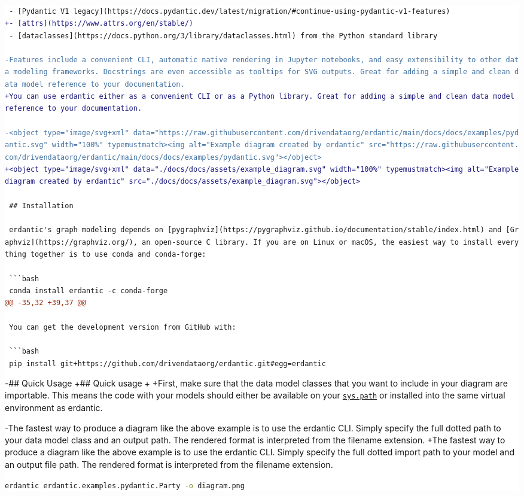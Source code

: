 ```diff
 - [Pydantic V1 legacy](https://docs.pydantic.dev/latest/migration/#continue-using-pydantic-v1-features)
+- [attrs](https://www.attrs.org/en/stable/)
 - [dataclasses](https://docs.python.org/3/library/dataclasses.html) from the Python standard library
 
-Features include a convenient CLI, automatic native rendering in Jupyter notebooks, and easy extensibility to other data modeling frameworks. Docstrings are even accessible as tooltips for SVG outputs. Great for adding a simple and clean data model reference to your documentation.
+You can use erdantic either as a convenient CLI or as a Python library. Great for adding a simple and clean data model reference to your documentation.
 
-<object type="image/svg+xml" data="https://raw.githubusercontent.com/drivendataorg/erdantic/main/docs/docs/examples/pydantic.svg" width="100%" typemustmatch><img alt="Example diagram created by erdantic" src="https://raw.githubusercontent.com/drivendataorg/erdantic/main/docs/docs/examples/pydantic.svg"></object>
+<object type="image/svg+xml" data="./docs/docs/assets/example_diagram.svg" width="100%" typemustmatch><img alt="Example diagram created by erdantic" src="./docs/docs/assets/example_diagram.svg"></object>
 
 ## Installation
 
 erdantic's graph modeling depends on [pygraphviz](https://pygraphviz.github.io/documentation/stable/index.html) and [Graphviz](https://graphviz.org/), an open-source C library. If you are on Linux or macOS, the easiest way to install everything together is to use conda and conda-forge:
 
 ```bash
 conda install erdantic -c conda-forge
@@ -35,32 +39,37 @@
 
 You can get the development version from GitHub with:
 
 ```bash
 pip install git+https://github.com/drivendataorg/erdantic.git#egg=erdantic
 ```
 
-## Quick Usage
+## Quick usage
+
+First, make sure that the data model classes that you want to include in your diagram are importable. This means the code with your models should either be available on your [`sys.path`](https://docs.python.org/3/library/sys_path_init.html) or installed into the same virtual environment as erdantic.
 
-The fastest way to produce a diagram like the above example is to use the erdantic CLI. Simply specify the full dotted path to your data model class and an output path. The rendered format is interpreted from the filename extension.
+The fastest way to produce a diagram like the above example is to use the erdantic CLI. Simply specify the full dotted import path to your model and an output file path. The rendered format is interpreted from the filename extension.
 
 ```bash
 erdantic erdantic.examples.pydantic.Party -o diagram.png
 ```
 